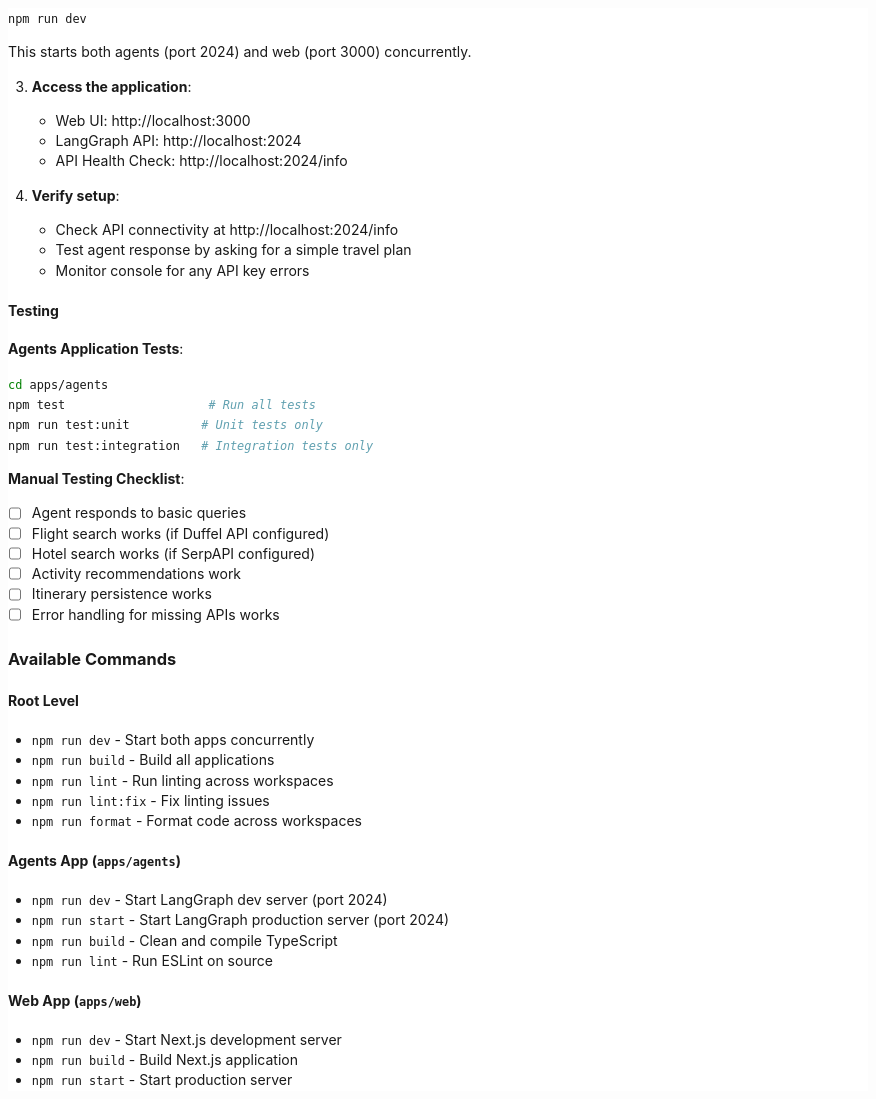    ```bash
   npm run dev
   ```

   This starts both agents (port 2024) and web (port 3000) concurrently.

3. **Access the application**:
   - Web UI: http://localhost:3000
   - LangGraph API: http://localhost:2024
   - API Health Check: http://localhost:2024/info

4. **Verify setup**:
   - Check API connectivity at http://localhost:2024/info
   - Test agent response by asking for a simple travel plan
   - Monitor console for any API key errors

#### Testing

**Agents Application Tests**:

```bash
cd apps/agents
npm test                    # Run all tests
npm run test:unit          # Unit tests only
npm run test:integration   # Integration tests only
```

**Manual Testing Checklist**:

- [ ] Agent responds to basic queries
- [ ] Flight search works (if Duffel API configured)
- [ ] Hotel search works (if SerpAPI configured)
- [ ] Activity recommendations work
- [ ] Itinerary persistence works
- [ ] Error handling for missing APIs works

### Available Commands

#### Root Level

- `npm run dev` - Start both apps concurrently
- `npm run build` - Build all applications
- `npm run lint` - Run linting across workspaces
- `npm run lint:fix` - Fix linting issues
- `npm run format` - Format code across workspaces

#### Agents App (`apps/agents`)

- `npm run dev` - Start LangGraph dev server (port 2024)
- `npm run start` - Start LangGraph production server (port 2024)
- `npm run build` - Clean and compile TypeScript
- `npm run lint` - Run ESLint on source

#### Web App (`apps/web`)

- `npm run dev` - Start Next.js development server
- `npm run build` - Build Next.js application
- `npm run start` - Start production server
